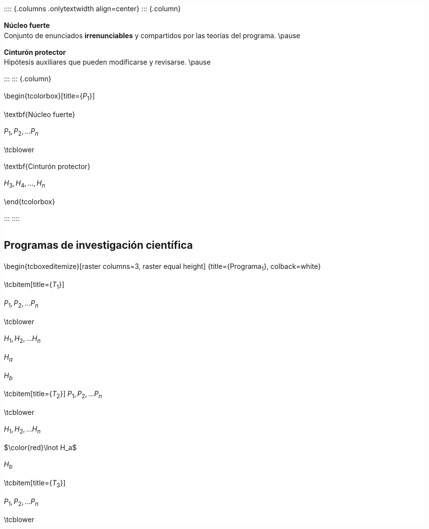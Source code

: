 :::: {.columns .onlytextwidth align=center}
::: {.column}

**Núcleo fuerte**  
Conjunto de enunciados **irrenunciables** y compartidos por las teorías del programa. \pause

**Cinturón protector**  
Hipótesis auxiliares que pueden modificarse y revisarse. \pause

:::
::: {.column}

\begin{tcolorbox}[title={$P_1$}]

\textbf{Núcleo fuerte}

$P_1, P_2, ... P_n$

\tcblower

\textbf{Cinturón protector}

$H_3, H_4, ..., H_n$

\end{tcolorbox}

:::
::::

## Programas de investigación científica

\begin{tcboxeditemize}[raster columns=3, raster equal height]
{title={$\text{Programa}_1$}, colback=white}

\tcbitem[title={$T_1$}]

$P_1, P_2, ... P_n$

\tcblower

$H_1, H_2, ... H_n$

$H_a$

$H_b$

\tcbitem[title={$T_2$}]
$P_1, P_2, ... P_n$

\tcblower

$H_1, H_2, ... H_n$

$\color{red}\lnot H_a$

$H_b$

\tcbitem[title={$T_3$}]

$P_1, P_2, ... P_n$

\tcblower
